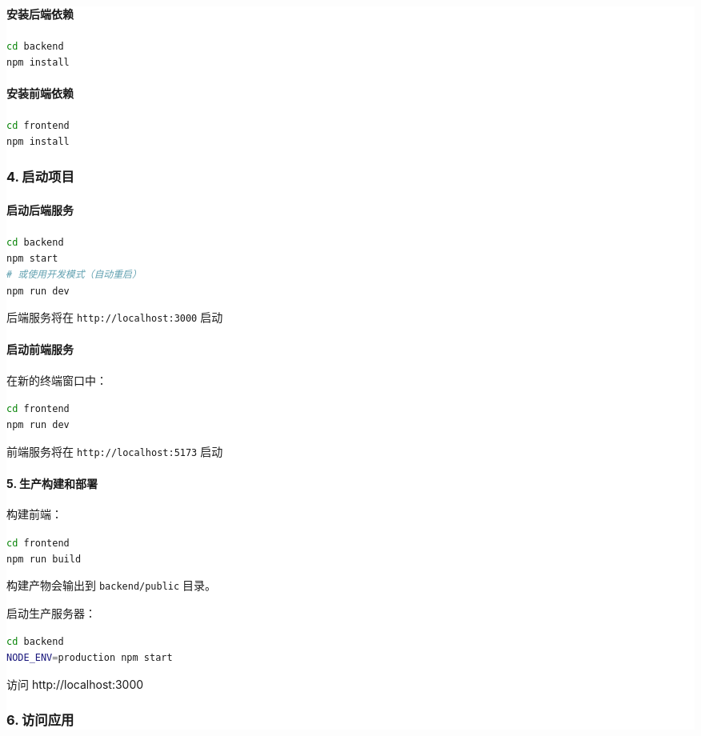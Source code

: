 #### 安装后端依赖

```bash
cd backend
npm install
```

#### 安装前端依赖

```bash
cd frontend
npm install
```

### 4. 启动项目

#### 启动后端服务

```bash
cd backend
npm start
# 或使用开发模式（自动重启）
npm run dev
```

后端服务将在 `http://localhost:3000` 启动

#### 启动前端服务

在新的终端窗口中：

```bash
cd frontend
npm run dev
```

前端服务将在 `http://localhost:5173` 启动

#### 5. 生产构建和部署

构建前端：

```bash
cd frontend
npm run build
```

构建产物会输出到 `backend/public` 目录。

启动生产服务器：

```bash
cd backend
NODE_ENV=production npm start
```

访问 http://localhost:3000

### 6. 访问应用
